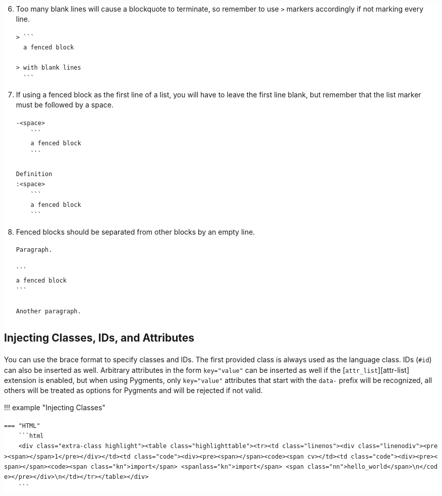 6. Too many blank lines will cause a blockquote to terminate, so remember to use `>` markers accordingly if not marking
  every line.

    ````
    > ```
      a fenced block

    > with blank lines
      ```
    ````

7. If using a fenced block as the first line of a list, you will have to leave the first line blank, but remember that
  the list marker must be followed by a space.

    ````
    -<space>
        ```
        a fenced block
        ```

    Definition
    :<space>
        ```
        a fenced block
        ```
    ````

8. Fenced blocks should be separated from other blocks by an empty line.

    ````
    Paragraph.

    ```
    a fenced block
    ```

    Another paragraph.
    ````

## Injecting Classes, IDs, and Attributes

You can use the brace format to specify classes and IDs. The first provided class is always used as the language class.
IDs (`#id`) can also be inserted as well. Arbitrary attributes in the form `key="value"` can be inserted as well if
the [`attr_list`][attr-list] extension is enabled, but when using Pygments, only `key="value"` attributes that start
with the `data-` prefix will be recognized, all others will be treated as options for Pygments and will be rejected if
not valid.

!!! example "Injecting Classes"

    === "HTML"
        ```html
        <div class="extra-class highlight"><table class="highlighttable"><tr><td class="linenos"><div class="linenodiv"><pre><span></span>1</pre></div></td><td class="code"><div><pre><span></span><code><span cv></td><td class="code"><div><pre><span></span><code><span class="kn">import</span> <spanlass="kn">import</span> <span class="nn">hello_world</span>\n</code></pre></div>\n</td></tr></table></div>
        ```
